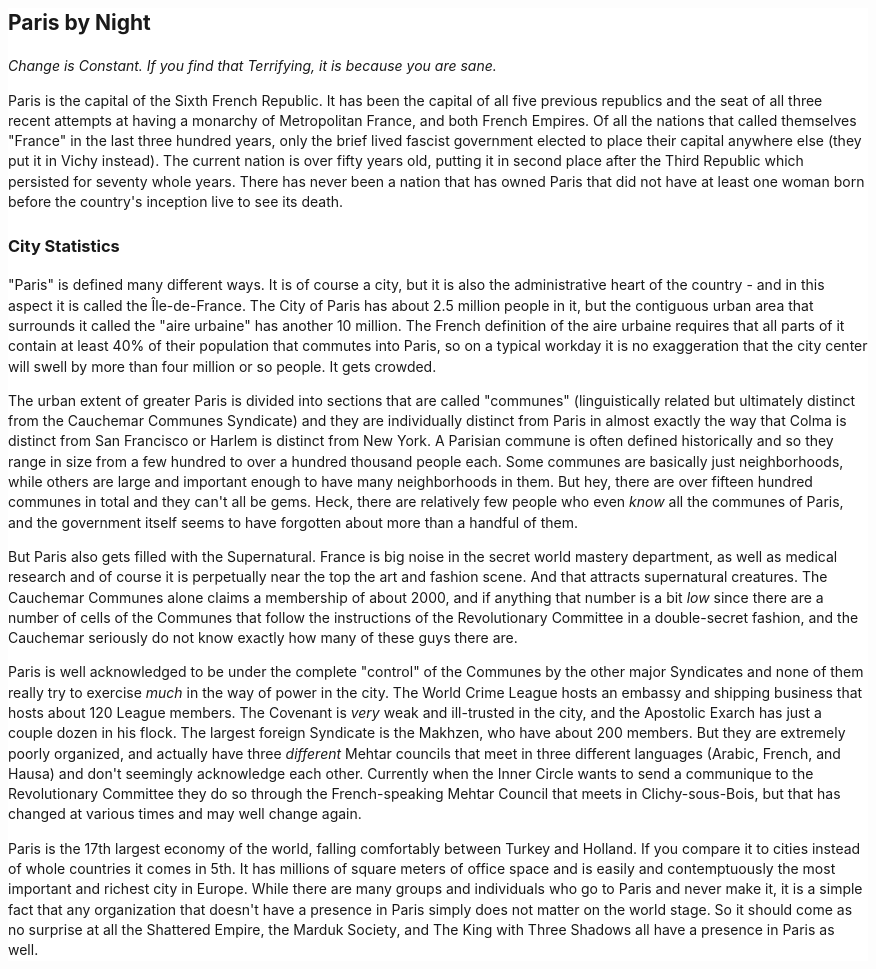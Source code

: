 ## Paris by Night
_Change is Constant. If you find that Terrifying, it is because you are sane._

Paris is the capital of the Sixth French Republic. It has been the capital of all five previous republics and the seat of all three recent attempts at having a monarchy of Metropolitan France, and both French Empires. Of all the nations that called themselves "France" in the last three hundred years, only the brief lived fascist government elected to place their capital anywhere else (they put it in Vichy instead). The current nation is over fifty years old, putting it in second place after the Third Republic which persisted for seventy whole years. There has never been a nation that has owned Paris that did not have at least one woman born before the country's inception live to see its death.

### City Statistics

"Paris" is defined many different ways. It is of course a city, but it is also the administrative heart of the country - and in this aspect it is called the Île-de-France. The City of Paris has about 2.5 million people in it, but the contiguous urban area that surrounds it called the "aire urbaine" has another 10 million. The French definition of the aire urbaine requires that all parts of it contain at least 40% of their population that commutes into Paris, so on a typical workday it is no exaggeration that the city center will swell by more than four million or so people. It gets crowded.

The urban extent of greater Paris is divided into sections that are called "communes" (linguistically related but ultimately distinct from the Cauchemar Communes Syndicate) and they are individually distinct from Paris in almost exactly the way that Colma is distinct from San Francisco or Harlem is distinct from New York. A Parisian commune is often defined historically and so they range in size from a few hundred to over a hundred thousand people each. Some communes are basically just neighborhoods, while others are large and important enough to have many neighborhoods in them. But hey, there are over fifteen hundred communes in total and they can't all be gems. Heck, there are relatively few people who even _know_ all the communes of Paris, and the government itself seems to have forgotten about more than a handful of them.

But Paris also gets filled with the Supernatural. France is big noise in the secret world mastery department, as well as medical research and of course it is perpetually near the top the art and fashion scene. And that attracts supernatural creatures. The Cauchemar Communes alone claims a membership of about 2000, and if anything that number is a bit _low_ since there are a number of cells of the Communes that follow the instructions of the Revolutionary Committee in a double-secret fashion, and the Cauchemar seriously do not know exactly how many of these guys there are.

Paris is well acknowledged to be under the complete "control" of the Communes by the other major Syndicates and none of them really try to exercise _much_ in the way of power in the city. The World Crime League hosts an embassy and shipping business that hosts about 120 League members. The Covenant is _very_ weak and ill-trusted in the city, and the Apostolic Exarch has just a couple dozen in his flock. The largest foreign Syndicate is the Makhzen, who have about 200 members. But they are extremely poorly organized, and actually have three _different_ Mehtar councils that meet in three different languages (Arabic, French, and Hausa) and don't seemingly acknowledge each other. Currently when the Inner Circle wants to send a communique to the Revolutionary Committee they do so through the French-speaking Mehtar Council that meets in Clichy-sous-Bois, but that has changed at various times and may well change again.

Paris is the 17th largest economy of the world, falling comfortably between Turkey and Holland. If you compare it to cities instead of whole countries it comes in 5th. It has millions of square meters of office space and is easily and contemptuously the most important and richest city in Europe. While there are many groups and individuals who go to Paris and never make it, it is a simple fact that any organization that doesn't have a presence in Paris simply does not matter on the world stage. So it should come as no surprise at all the Shattered Empire, the Marduk Society, and The King with Three Shadows all have a presence in Paris as well.
